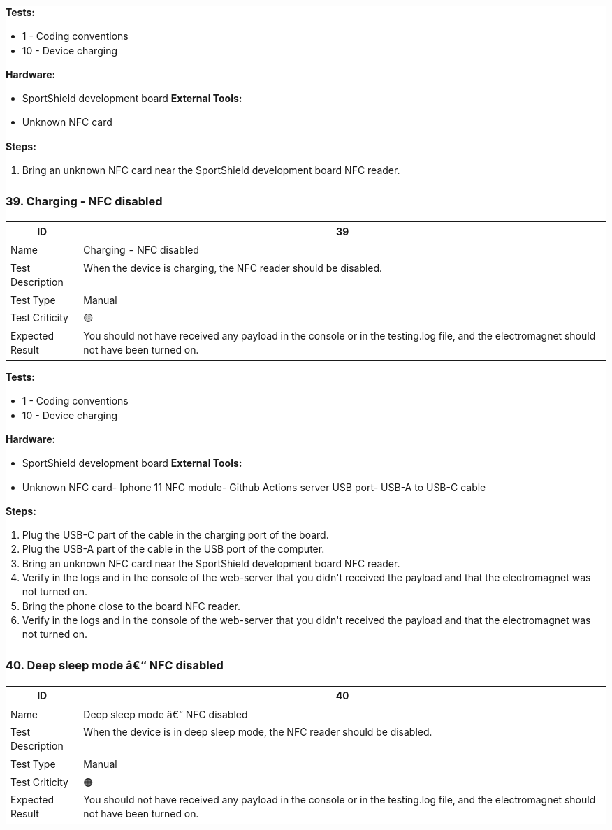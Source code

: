 **Tests:**

- 1 - Coding conventions
- 10 - Device charging

**Hardware:**

- SportShield development board
**External Tools:**

- Unknown NFC card

**Steps:**

1. Bring an unknown NFC card near the SportShield development board NFC reader.

### 39. Charging - NFC disabled

| ID               | 39                                                                                                                                        |
| ---------------- | ----------------------------------------------------------------------------------------------------------------------------------------- |
| Name             | Charging - NFC disabled                                                                                                                   |
| Test Description | When the device is charging, the NFC reader should be disabled.                                                                           |
| Test Type        | Manual                                                                                                                                    |
| Test Criticity   | 🟡                                                                                                                                         |
| Expected Result  | You should not have received any payload in the console or in the testing.log file, and the electromagnet should not have been turned on. |

**Tests:**

- 1 - Coding conventions
- 10 - Device charging

**Hardware:**

- SportShield development board
**External Tools:**

- Unknown NFC card- Iphone 11 NFC module- Github Actions server USB port- USB-A to USB-C cable

**Steps:**

1. Plug the USB-C part of the cable in the charging port of the board.
2. Plug the USB-A part of the cable in the USB port of the computer.
3. Bring an unknown NFC card near the SportShield development board NFC reader.
4. Verify in the logs and in the console of the web-server that you didn't received the payload and that the electromagnet was not turned on.
5. Bring the phone close to the board NFC reader.
6. Verify in the logs and in the console of the web-server that you didn't received the payload and that the electromagnet was not turned on.

### 40. Deep sleep mode â€“ NFC disabled

| ID               | 40                                                                                                                                        |
| ---------------- | ----------------------------------------------------------------------------------------------------------------------------------------- |
| Name             | Deep sleep mode â€“ NFC disabled                                                                                                          |
| Test Description | When the device is in deep sleep mode, the NFC reader should be disabled.                                                                 |
| Test Type        | Manual                                                                                                                                    |
| Test Criticity   | 🟠                                                                                                                                         |
| Expected Result  | You should not have received any payload in the console or in the testing.log file, and the electromagnet should not have been turned on. |
